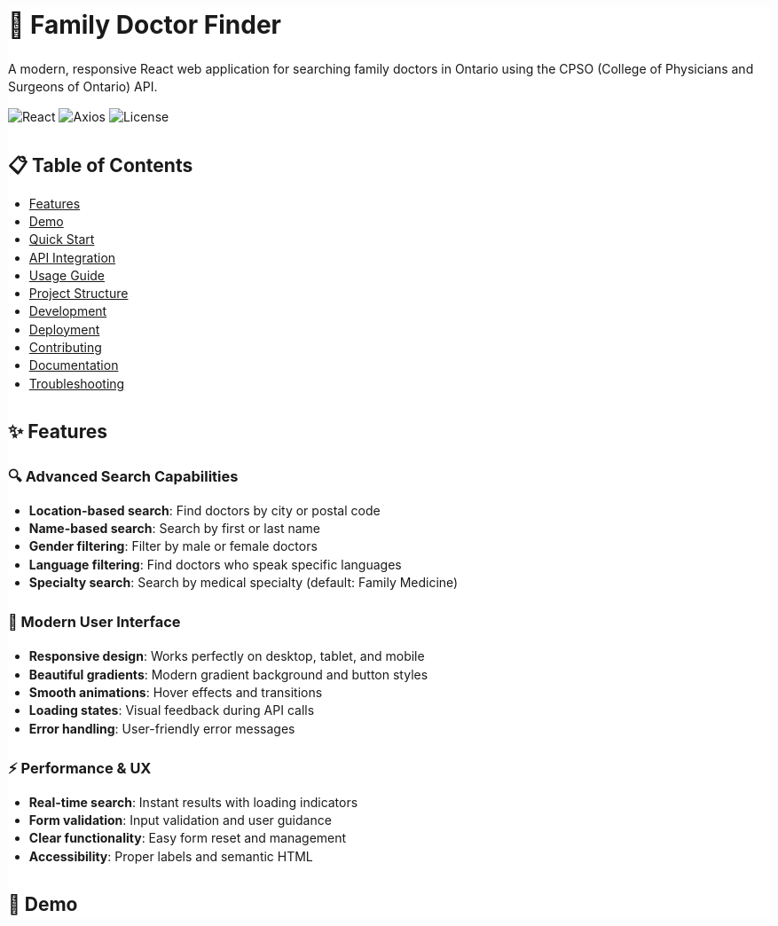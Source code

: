 # 🏥 Family Doctor Finder

A modern, responsive React web application for searching family doctors in Ontario using the CPSO (College of Physicians and Surgeons of Ontario) API.

![React](https://img.shields.io/badge/React-18.2.0-blue.svg)
![Axios](https://img.shields.io/badge/Axios-1.4.0-green.svg)
![License](https://img.shields.io/badge/License-MIT-yellow.svg)

## 📋 Table of Contents

- [Features](#-features)
- [Demo](#-demo)
- [Quick Start](#-quick-start)
- [API Integration](#-api-integration)
- [Usage Guide](#-usage-guide)
- [Project Structure](#-project-structure)
- [Development](#-development)
- [Deployment](#-deployment)
- [Contributing](#-contributing)
- [Documentation](#-documentation)
- [Troubleshooting](#-troubleshooting)

## ✨ Features

### 🔍 Advanced Search Capabilities
- **Location-based search**: Find doctors by city or postal code
- **Name-based search**: Search by first or last name
- **Gender filtering**: Filter by male or female doctors
- **Language filtering**: Find doctors who speak specific languages
- **Specialty search**: Search by medical specialty (default: Family Medicine)

### 🎨 Modern User Interface
- **Responsive design**: Works perfectly on desktop, tablet, and mobile
- **Beautiful gradients**: Modern gradient background and button styles
- **Smooth animations**: Hover effects and transitions
- **Loading states**: Visual feedback during API calls
- **Error handling**: User-friendly error messages

### ⚡ Performance & UX
- **Real-time search**: Instant results with loading indicators
- **Form validation**: Input validation and user guidance
- **Clear functionality**: Easy form reset and management
- **Accessibility**: Proper labels and semantic HTML

## 🚀 Demo
